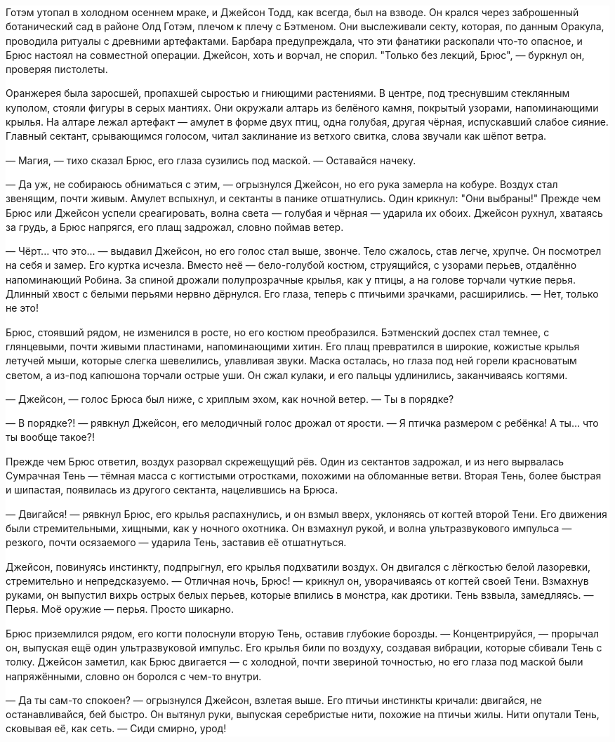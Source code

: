 Готэм утопал в холодном осеннем мраке, и Джейсон Тодд, как всегда, был на взводе. Он крался через заброшенный ботанический сад в районе Олд Готэм, плечом к плечу с Бэтменом. Они выслеживали секту, которая, по данным Оракула, проводила ритуалы с древними артефактами. Барбара предупреждала, что эти фанатики раскопали что-то опасное, и Брюс настоял на совместной операции. Джейсон, хоть и ворчал, не спорил. "Только без лекций, Брюс", — буркнул он, проверяя пистолеты.

Оранжерея была заросшей, пропахшей сыростью и гниющими растениями. В центре, под треснувшим стеклянным куполом, стояли фигуры в серых мантиях. Они окружали алтарь из белёного камня, покрытый узорами, напоминающими крылья. На алтаре лежал артефакт — амулет в форме двух птиц, одна голубая, другая чёрная, испускавший слабое сияние. Главный сектант, срывающимся голосом, читал заклинание из ветхого свитка, слова звучали как шёпот ветра.

— Магия, — тихо сказал Брюс, его глаза сузились под маской. — Оставайся начеку.

— Да уж, не собираюсь обниматься с этим, — огрызнулся Джейсон, но его рука замерла на кобуре. Воздух стал звенящим, почти живым. Амулет вспыхнул, и сектанты в панике отшатнулись. Один крикнул: "Они выбраны!" Прежде чем Брюс или Джейсон успели среагировать, волна света — голубая и чёрная — ударила их обоих. Джейсон рухнул, хватаясь за грудь, а Брюс напрягся, его плащ задрожал, словно поймав ветер.

— Чёрт... что это... — выдавил Джейсон, но его голос стал выше, звонче. Тело сжалось, став легче, хрупче. Он посмотрел на себя и замер. Его куртка исчезла. Вместо неё — бело-голубой костюм, струящийся, с узорами перьев, отдалённо напоминающий Робина. За спиной дрожали полупрозрачные крылья, как у птицы, а на голове торчали чуткие перья. Длинный хвост с белыми перьями нервно дёрнулся. Его глаза, теперь с птичьими зрачками, расширились. — Нет, только не это!

Брюс, стоявший рядом, не изменился в росте, но его костюм преобразился. Бэтменский доспех стал темнее, с глянцевыми, почти живыми пластинами, напоминающими хитин. Его плащ превратился в широкие, кожистые крылья летучей мыши, которые слегка шевелились, улавливая звуки. Маска осталась, но глаза под ней горели красноватым светом, а из-под капюшона торчали острые уши. Он сжал кулаки, и его пальцы удлинились, заканчиваясь когтями.

— Джейсон, — голос Брюса был ниже, с хриплым эхом, как ночной ветер. — Ты в порядке?

— В порядке?! — рявкнул Джейсон, его мелодичный голос дрожал от ярости. — Я птичка размером с ребёнка! А ты... что ты вообще такое?!

Прежде чем Брюс ответил, воздух разорвал скрежещущий рёв. Один из сектантов задрожал, и из него вырвалась Сумрачная Тень — тёмная масса с когтистыми отростками, похожими на обломанные ветви. Вторая Тень, более быстрая и шипастая, появилась из другого сектанта, нацелившись на Брюса.

— Двигайся! — рявкнул Брюс, его крылья распахнулись, и он взмыл вверх, уклоняясь от когтей второй Тени. Его движения были стремительными, хищными, как у ночного охотника. Он взмахнул рукой, и волна ультразвукового импульса — резкого, почти осязаемого — ударила Тень, заставив её отшатнуться.

Джейсон, повинуясь инстинкту, подпрыгнул, его крылья подхватили воздух. Он двигался с лёгкостью белой лазоревки, стремительно и непредсказуемо. — Отличная ночь, Брюс! — крикнул он, уворачиваясь от когтей своей Тени. Взмахнув руками, он выпустил вихрь острых белых перьев, которые впились в монстра, как дротики. Тень взвыла, замедляясь. — Перья. Моё оружие — перья. Просто шикарно.

Брюс приземлился рядом, его когти полоснули вторую Тень, оставив глубокие борозды. — Концентрируйся, — прорычал он, выпуская ещё один ультразвуковой импульс. Его крылья били по воздуху, создавая вибрации, которые сбивали Тень с толку. Джейсон заметил, как Брюс двигается — с холодной, почти звериной точностью, но его глаза под маской были напряжёнными, словно он боролся с чем-то внутри.

— Да ты сам-то спокоен? — огрызнулся Джейсон, взлетая выше. Его птичьи инстинкты кричали: двигайся, не останавливайся, бей быстро. Он вытянул руки, выпуская серебристые нити, похожие на птичьи жилы. Нити опутали Тень, сковывая её, как сеть. — Сиди смирно, урод!
